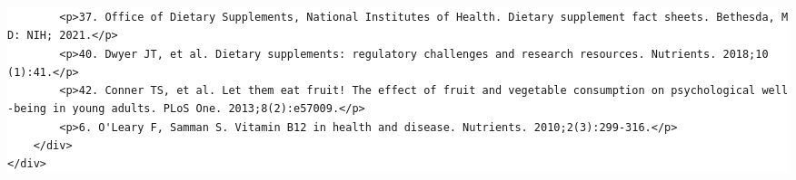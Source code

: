             <p>37. Office of Dietary Supplements, National Institutes of Health. Dietary supplement fact sheets. Bethesda, MD: NIH; 2021.</p>
            <p>40. Dwyer JT, et al. Dietary supplements: regulatory challenges and research resources. Nutrients. 2018;10(1):41.</p>
            <p>42. Conner TS, et al. Let them eat fruit! The effect of fruit and vegetable consumption on psychological well-being in young adults. PLoS One. 2013;8(2):e57009.</p>
            <p>6. O'Leary F, Samman S. Vitamin B12 in health and disease. Nutrients. 2010;2(3):299-316.</p>
        </div>
    </div>
</div>